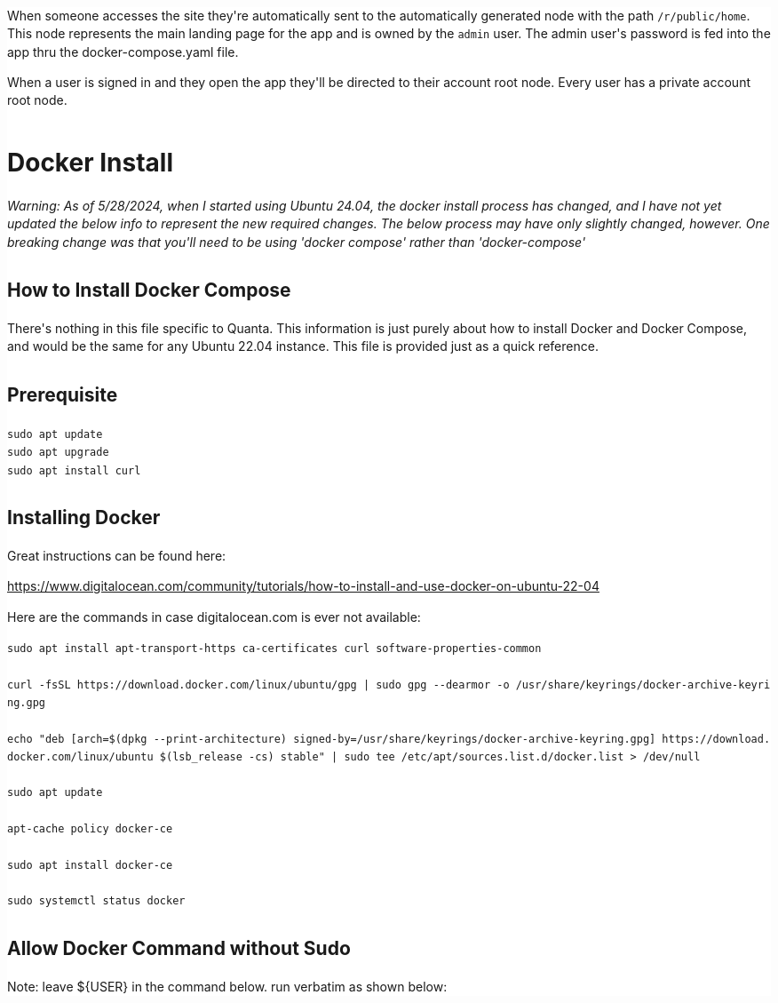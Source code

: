 When someone accesses the site they're automatically sent to the automatically generated node with the path `/r/public/home`. This node represents the main landing page for the app and is owned by the `admin` user. The admin user's password is fed into the app thru the docker-compose.yaml file.

When a user is signed in and they open the app they'll be directed to their account root node. Every user has a private account root node.

# Docker Install

*Warning: As of 5/28/2024, when I started using Ubuntu 24.04, the docker install process has changed, and I have not yet updated the below info to represent the new required changes. The below process may have only slightly changed, however. One breaking change was that you'll need to be using 'docker compose' rather than 'docker-compose'*

## How to Install Docker Compose

There's nothing in this file specific to Quanta. This information is just purely about how to install Docker and Docker Compose, and would be the same for any Ubuntu 22.04 instance. This file is provided just as a quick reference.

## Prerequisite

    sudo apt update
    sudo apt upgrade
    sudo apt install curl

## Installing Docker

Great instructions can be found here:

https://www.digitalocean.com/community/tutorials/how-to-install-and-use-docker-on-ubuntu-22-04

Here are the commands in case digitalocean.com is ever not available:

    sudo apt install apt-transport-https ca-certificates curl software-properties-common

    curl -fsSL https://download.docker.com/linux/ubuntu/gpg | sudo gpg --dearmor -o /usr/share/keyrings/docker-archive-keyring.gpg

    echo "deb [arch=$(dpkg --print-architecture) signed-by=/usr/share/keyrings/docker-archive-keyring.gpg] https://download.docker.com/linux/ubuntu $(lsb_release -cs) stable" | sudo tee /etc/apt/sources.list.d/docker.list > /dev/null

    sudo apt update

    apt-cache policy docker-ce

    sudo apt install docker-ce

    sudo systemctl status docker

## Allow Docker Command without Sudo

Note: leave ${USER} in the command below. run verbatim as shown below:
